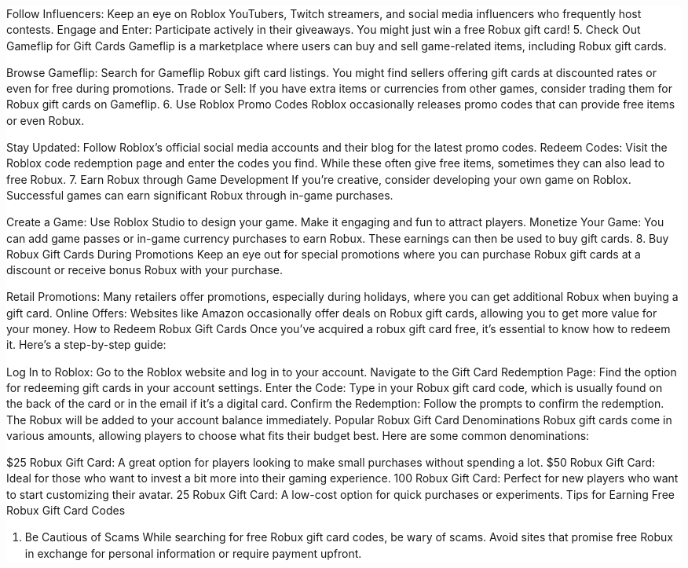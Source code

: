 Follow Influencers: Keep an eye on Roblox YouTubers, Twitch streamers, and social media influencers who frequently host contests.
Engage and Enter: Participate actively in their giveaways. You might just win a free Robux gift card!
5. Check Out Gameflip for Gift Cards
Gameflip is a marketplace where users can buy and sell game-related items, including Robux gift cards.

Browse Gameflip: Search for Gameflip Robux gift card listings. You might find sellers offering gift cards at discounted rates or even for free during promotions.
Trade or Sell: If you have extra items or currencies from other games, consider trading them for Robux gift cards on Gameflip.
6. Use Roblox Promo Codes
Roblox occasionally releases promo codes that can provide free items or even Robux.

Stay Updated: Follow Roblox’s official social media accounts and their blog for the latest promo codes.
Redeem Codes: Visit the Roblox code redemption page and enter the codes you find. While these often give free items, sometimes they can also lead to free Robux.
7. Earn Robux through Game Development
If you’re creative, consider developing your own game on Roblox. Successful games can earn significant Robux through in-game purchases.

Create a Game: Use Roblox Studio to design your game. Make it engaging and fun to attract players.
Monetize Your Game: You can add game passes or in-game currency purchases to earn Robux. These earnings can then be used to buy gift cards.
8. Buy Robux Gift Cards During Promotions
Keep an eye out for special promotions where you can purchase Robux gift cards at a discount or receive bonus Robux with your purchase.

Retail Promotions: Many retailers offer promotions, especially during holidays, where you can get additional Robux when buying a gift card.
Online Offers: Websites like Amazon occasionally offer deals on Robux gift cards, allowing you to get more value for your money.
How to Redeem Robux Gift Cards
Once you’ve acquired a robux gift card free, it’s essential to know how to redeem it. Here’s a step-by-step guide:

Log In to Roblox: Go to the Roblox website and log in to your account.
Navigate to the Gift Card Redemption Page: Find the option for redeeming gift cards in your account settings.
Enter the Code: Type in your Robux gift card code, which is usually found on the back of the card or in the email if it’s a digital card.
Confirm the Redemption: Follow the prompts to confirm the redemption. The Robux will be added to your account balance immediately.
Popular Robux Gift Card Denominations
Robux gift cards come in various amounts, allowing players to choose what fits their budget best. Here are some common denominations:

$25 Robux Gift Card: A great option for players looking to make small purchases without spending a lot.
$50 Robux Gift Card: Ideal for those who want to invest a bit more into their gaming experience.
100 Robux Gift Card: Perfect for new players who want to start customizing their avatar.
25 Robux Gift Card: A low-cost option for quick purchases or experiments.
Tips for Earning Free Robux Gift Card Codes
1. Be Cautious of Scams
While searching for free Robux gift card codes, be wary of scams. Avoid sites that promise free Robux in exchange for personal information or require payment upfront.
